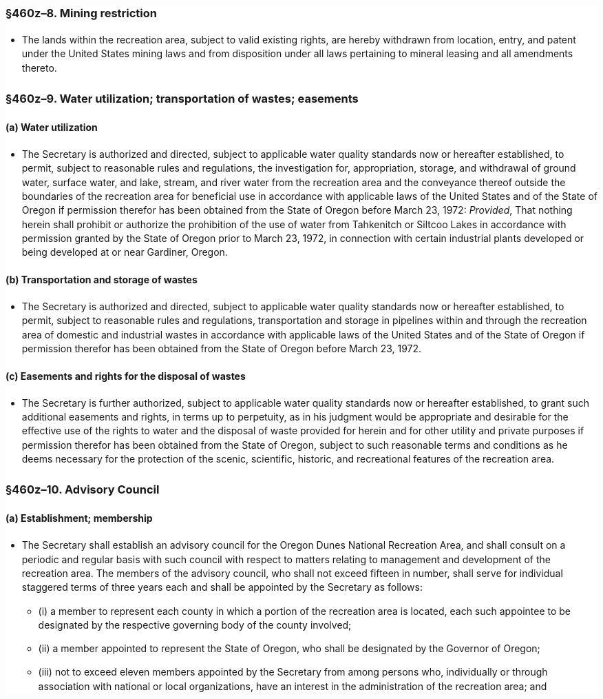### §460z–8. Mining restriction
* The lands within the recreation area, subject to valid existing rights, are hereby withdrawn from location, entry, and patent under the United States mining laws and from disposition under all laws pertaining to mineral leasing and all amendments thereto.

### §460z–9. Water utilization; transportation of wastes; easements
#### (a) Water utilization
* The Secretary is authorized and directed, subject to applicable water quality standards now or hereafter established, to permit, subject to reasonable rules and regulations, the investigation for, appropriation, storage, and withdrawal of ground water, surface water, and lake, stream, and river water from the recreation area and the conveyance thereof outside the boundaries of the recreation area for beneficial use in accordance with applicable laws of the United States and of the State of Oregon if permission therefor has been obtained from the State of Oregon before March 23, 1972: _Provided_, That nothing herein shall prohibit or authorize the prohibition of the use of water from Tahkenitch or Siltcoo Lakes in accordance with permission granted by the State of Oregon prior to March 23, 1972, in connection with certain industrial plants developed or being developed at or near Gardiner, Oregon.

#### (b) Transportation and storage of wastes
* The Secretary is authorized and directed, subject to applicable water quality standards now or hereafter established, to permit, subject to reasonable rules and regulations, transportation and storage in pipelines within and through the recreation area of domestic and industrial wastes in accordance with applicable laws of the United States and of the State of Oregon if permission therefor has been obtained from the State of Oregon before March 23, 1972.

#### (c) Easements and rights for the disposal of wastes
* The Secretary is further authorized, subject to applicable water quality standards now or hereafter established, to grant such additional easements and rights, in terms up to perpetuity, as in his judgment would be appropriate and desirable for the effective use of the rights to water and the disposal of waste provided for herein and for other utility and private purposes if permission therefor has been obtained from the State of Oregon, subject to such reasonable terms and conditions as he deems necessary for the protection of the scenic, scientific, historic, and recreational features of the recreation area.

### §460z–10. Advisory Council
#### (a) Establishment; membership
* The Secretary shall establish an advisory council for the Oregon Dunes National Recreation Area, and shall consult on a periodic and regular basis with such council with respect to matters relating to management and development of the recreation area. The members of the advisory council, who shall not exceed fifteen in number, shall serve for individual staggered terms of three years each and shall be appointed by the Secretary as follows:

  * (i) a member to represent each county in which a portion of the recreation area is located, each such appointee to be designated by the respective governing body of the county involved;

  * (ii) a member appointed to represent the State of Oregon, who shall be designated by the Governor of Oregon;

  * (iii) not to exceed eleven members appointed by the Secretary from among persons who, individually or through association with national or local organizations, have an interest in the administration of the recreation area; and
